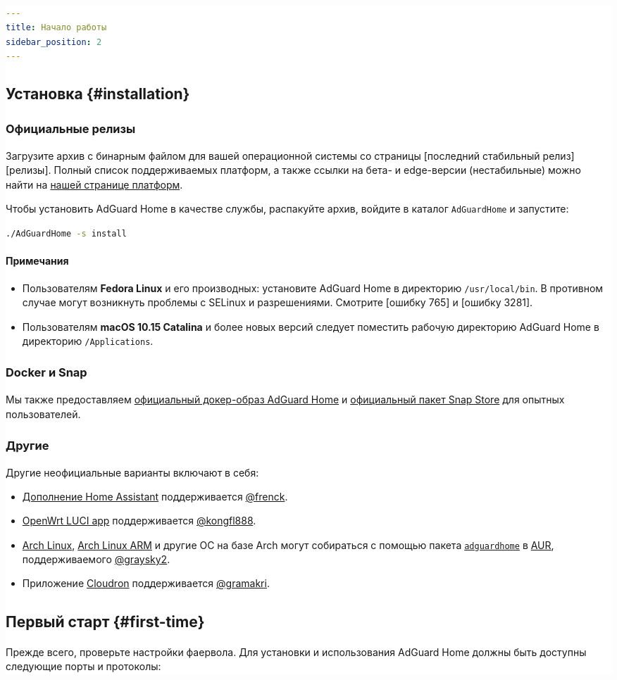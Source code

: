 ```yaml
---
title: Начало работы
sidebar_position: 2
---
```


## Установка {#installation}

### Официальные релизы

Загрузите архив с бинарным файлом для вашей операционной системы со страницы \[последний стабильный релиз]\[релизы]. Полный список поддерживаемых платформ, а также ссылки на бета- и edge-версии (нестабильные) можно найти на [нашей странице платформ][platforms].

Чтобы установить AdGuard Home в качестве службы, распакуйте архив, войдите в каталог `AdGuardHome` и запустите:

```sh
./AdGuardHome -s install
```

#### Примечания

- Пользователям **Fedora Linux** и его производных: установите AdGuard Home в директорию `/usr/local/bin`. В противном случае могут возникнуть проблемы с SELinux и разрешениями. Смотрите \[ошибку 765] и \[ошибку 3281].

- Пользователям **macOS 10.15 Catalina** и более новых версий следует поместить рабочую директорию AdGuard Home в директорию `/Applications`.

### Docker и Snap

Мы также предоставляем [официальный докер-образ AdGuard Home][docker] и [официальный пакет Snap Store][snap] для опытных пользователей.

### Другие

Другие неофициальные варианты включают в себя:

- [Дополнение Home Assistant][has] поддерживается [@frenck](https://github.com/frenck).

- [OpenWrt LUCI app][luci] поддерживается [@kongfl888](https://github.com/kongfl888).

- [Arch Linux][arch], [Arch Linux ARM][archarm] и другие ОС на базе Arch могут собираться с помощью пакета [`adguardhome`][aghaur] в [AUR][aur], поддерживаемого [@graysky2](https://github.com/graysky2).

- Приложение [Cloudron][cloudron] поддерживается [@gramakri](https://github.com/gramakri).

[aghaur]: https://aur.archlinux.org/packages/adguardhome/
[arch]: https://www.archlinux.org/
[archarm]: https://archlinuxarm.org/
[aur]: https://wiki.archlinux.org/index.php/Arch_User_Repository
[cloudron]: https://git.cloudron.io/cloudron/adguard-home-app
[docker]: https://hub.docker.com/r/adguard/adguardhome
[has]: https://github.com/hassio-addons/addon-adguard-home
[issue 3281]: https://github.com/AdguardTeam/AdGuardHome/issues/3281
[issue 765]: https://github.com/AdguardTeam/AdGuardHome/issues/765#issuecomment-752262353
[luci]: https://github.com/kongfl888/luci-app-adguardhome
[platforms]: https://github.com/AdguardTeam/AdGuardHome/wiki/Platforms
[releases]: https://github.com/AdguardTeam/AdGuardHome/releases/latest
[snap]: https://snapcraft.io/adguard-home

## Первый старт {#first-time}

Прежде всего, проверьте настройки фаервола. Для установки и использования AdGuard Home должны быть доступны следующие порты и протоколы:


[conf]: https://github.com/AdguardTeam/AdGuardHome/wiki/Configuration
[mupd]: https://github.com/AdguardTeam/AdGuardHome/wiki/FAQ#manual-update
[issue 1188]: https://github.com/AdguardTeam/AdGuardHome/issues/1188